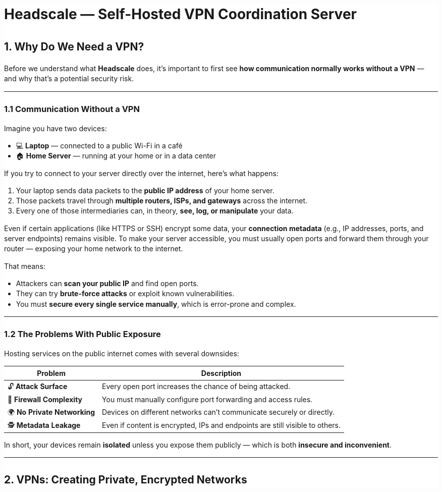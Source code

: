 # Headscale — Self-Hosted VPN Coordination Server

## 1. Why Do We Need a VPN?

Before we understand what **Headscale** does, it’s important to first see **how communication normally works without a VPN** — and why that’s a potential security risk.

---

### 1.1 Communication Without a VPN

Imagine you have two devices:

* 💻 **Laptop** — connected to a public Wi-Fi in a café
* 🏠 **Home Server** — running at your home or in a data center

If you try to connect to your server directly over the internet, here’s what happens:

1. Your laptop sends data packets to the **public IP address** of your home server.
2. Those packets travel through **multiple routers, ISPs, and gateways** across the internet.
3. Every one of those intermediaries can, in theory, **see, log, or manipulate** your data.

Even if certain applications (like HTTPS or SSH) encrypt some data, your **connection metadata** (e.g., IP addresses, ports, and server endpoints) remains visible.
To make your server accessible, you must usually open ports and forward them through your router — exposing your home network to the internet.

That means:

* Attackers can **scan your public IP** and find open ports.
* They can try **brute-force attacks** or exploit known vulnerabilities.
* You must **secure every single service manually**, which is error-prone and complex.

---

### 1.2 The Problems With Public Exposure

Hosting services on the public internet comes with several downsides:

| Problem                      | Description                                                                  |
| ---------------------------- | ---------------------------------------------------------------------------- |
| 🔓 **Attack Surface**        | Every open port increases the chance of being attacked.                      |
| 🧱 **Firewall Complexity**   | You must manually configure port forwarding and access rules.                |
| 🌍 **No Private Networking** | Devices on different networks can’t communicate securely or directly.        |
| 🕵️ **Metadata Leakage**     | Even if content is encrypted, IPs and endpoints are still visible to others. |

In short, your devices remain **isolated** unless you expose them publicly — which is both **insecure and inconvenient**.

---

## 2. VPNs: Creating Private, Encrypted Networks
